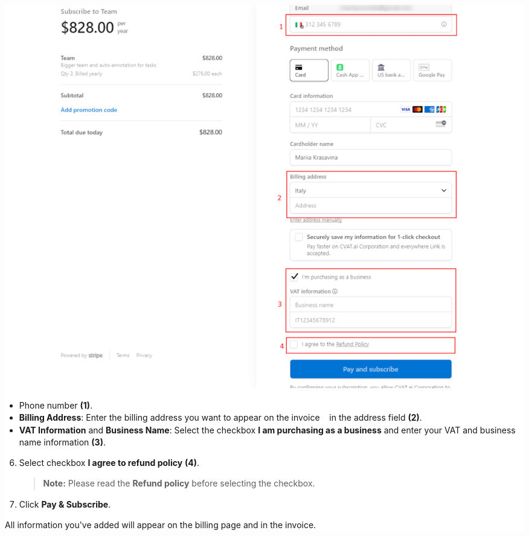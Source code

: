 ![Stripe Link](/images/add-vat.png)

- Phone number **(1)**.
- **Billing Address**: Enter the billing address you want to appear on the invoice
     in the address field **(2)**.
- **VAT Information** and **Business Name**: Select the checkbox **I am purchasing as a business** and enter
  your VAT and business name information **(3)**.

6. Select checkbox **I agree to refund policy** **(4)**.

   > **Note:** Please read the **Refund policy** before selecting the checkbox.

7. Click **Pay & Subscribe**.

All information you've added will appear on the billing page and in the invoice.
